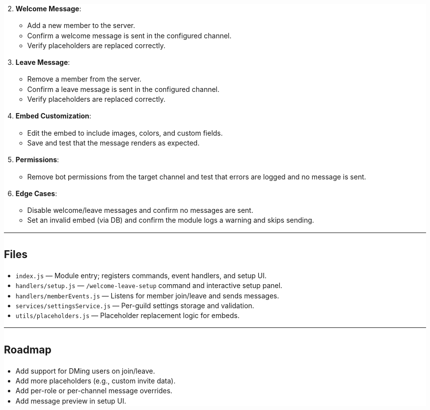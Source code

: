 2. **Welcome Message**:
   - Add a new member to the server.
   - Confirm a welcome message is sent in the configured channel.
   - Verify placeholders are replaced correctly.

3. **Leave Message**:
   - Remove a member from the server.
   - Confirm a leave message is sent in the configured channel.
   - Verify placeholders are replaced correctly.

4. **Embed Customization**:
   - Edit the embed to include images, colors, and custom fields.
   - Save and test that the message renders as expected.

5. **Permissions**:
   - Remove bot permissions from the target channel and test that errors are logged and no message is sent.

6. **Edge Cases**:
   - Disable welcome/leave messages and confirm no messages are sent.
   - Set an invalid embed (via DB) and confirm the module logs a warning and skips sending.

---

## Files

- `index.js` — Module entry; registers commands, event handlers, and setup UI.
- `handlers/setup.js` — `/welcome-leave-setup` command and interactive setup panel.
- `handlers/memberEvents.js` — Listens for member join/leave and sends messages.
- `services/settingsService.js` — Per-guild settings storage and validation.
- `utils/placeholders.js` — Placeholder replacement logic for embeds.

---

## Roadmap

- Add support for DMing users on join/leave.
- Add more placeholders (e.g., custom invite data).
- Add per-role or per-channel message overrides.
- Add message preview in setup UI.